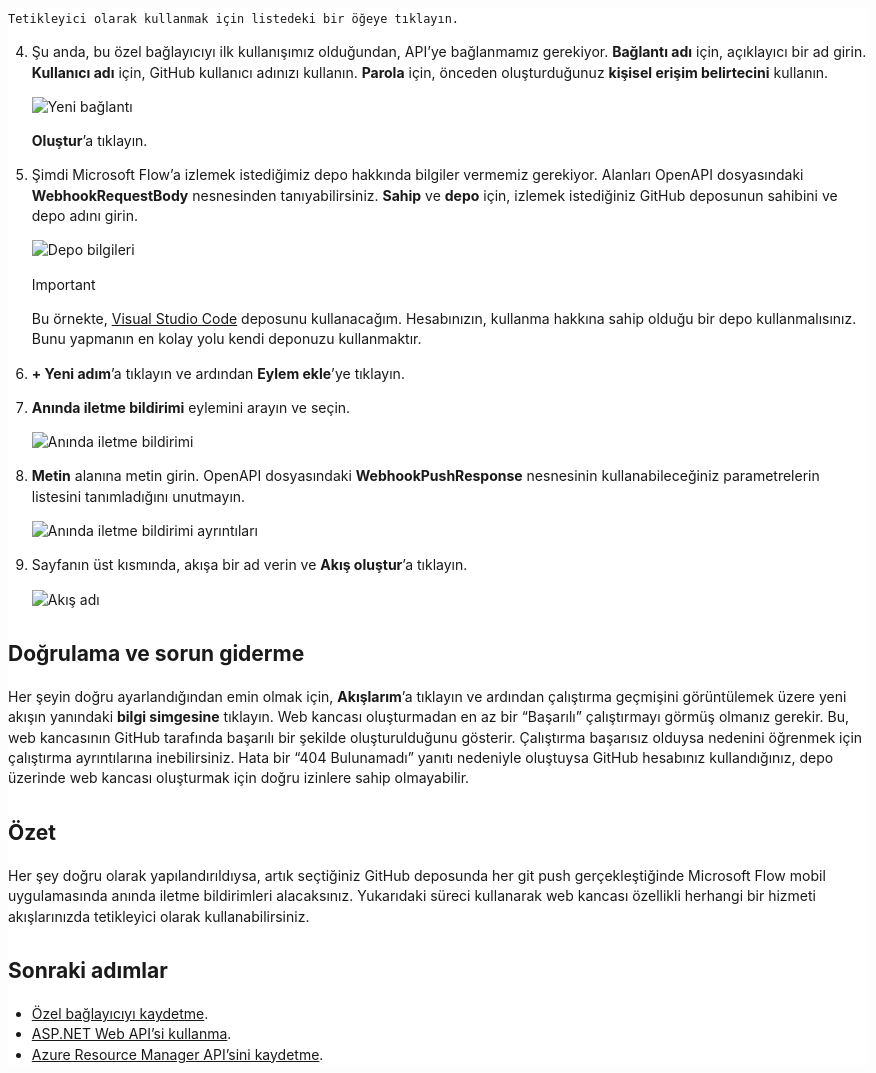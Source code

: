     Tetikleyici olarak kullanmak için listedeki bir öğeye tıklayın.
4. Şu anda, bu özel bağlayıcıyı ilk kullanışımız olduğundan, API’ye bağlanmamız gerekiyor.  **Bağlantı adı** için, açıklayıcı bir ad girin.  **Kullanıcı adı** için, GitHub kullanıcı adınızı kullanın.  **Parola** için, önceden oluşturduğunuz **kişisel erişim belirtecini** kullanın.
   
    ![Yeni bağlantı](./media/customapi-webhooks/new-connection.png)
   
    **Oluştur**’a tıklayın.
5. Şimdi Microsoft Flow’a izlemek istediğimiz depo hakkında bilgiler vermemiz gerekiyor.  Alanları OpenAPI dosyasındaki **WebhookRequestBody** nesnesinden tanıyabilirsiniz.  **Sahip** ve **depo** için, izlemek istediğiniz GitHub deposunun sahibini ve depo adını girin.
   
    ![Depo bilgileri](./media/customapi-webhooks/repo-info.png)
   
   > [!IMPORTANT]
   > Bu örnekte, [Visual Studio Code](https://code.visualstudio.com) deposunu kullanacağım. Hesabınızın, kullanma hakkına sahip olduğu bir depo kullanmalısınız.  Bunu yapmanın en kolay yolu kendi deponuzu kullanmaktır.
   > 
   > 
6. **+ Yeni adım**’a tıklayın ve ardından **Eylem ekle**’ye tıklayın.
7. **Anında iletme bildirimi** eylemini arayın ve seçin.
   
    ![Anında iletme bildirimi](./media/customapi-webhooks/push-notification.png)
8. **Metin** alanına metin girin.  OpenAPI dosyasındaki **WebhookPushResponse** nesnesinin kullanabileceğiniz parametrelerin listesini tanımladığını unutmayın.
   
    ![Anında iletme bildirimi ayrıntıları](./media/customapi-webhooks/push-details.png)
9. Sayfanın üst kısmında, akışa bir ad verin ve **Akış oluştur**’a tıklayın.
   
    ![Akış adı](./media/customapi-webhooks/flow-name.png)

## <a name="verification-and-troubleshooting"></a>Doğrulama ve sorun giderme
Her şeyin doğru ayarlandığından emin olmak için, **Akışlarım**’a tıklayın ve ardından çalıştırma geçmişini görüntülemek üzere yeni akışın yanındaki **bilgi simgesine** tıklayın.  Web kancası oluşturmadan en az bir “Başarılı” çalıştırmayı görmüş olmanız gerekir.  Bu, web kancasının GitHub tarafında başarılı bir şekilde oluşturulduğunu gösterir.  Çalıştırma başarısız olduysa nedenini öğrenmek için çalıştırma ayrıntılarına inebilirsiniz.  Hata bir “404 Bulunamadı” yanıtı nedeniyle oluştuysa GitHub hesabınız kullandığınız, depo üzerinde web kancası oluşturmak için doğru izinlere sahip olmayabilir.

## <a name="summary"></a>Özet
Her şey doğru olarak yapılandırıldıysa, artık seçtiğiniz GitHub deposunda her git push gerçekleştiğinde Microsoft Flow mobil uygulamasında anında iletme bildirimleri alacaksınız.  Yukarıdaki süreci kullanarak web kancası özellikli herhangi bir hizmeti akışlarınızda tetikleyici olarak kullanabilirsiniz.

## <a name="next-steps"></a>Sonraki adımlar
* [Özel bağlayıcıyı kaydetme](register-custom-api.md).
* [ASP.NET Web API’si kullanma](customapi-web-api-tutorial.md).
* [Azure Resource Manager API’sini kaydetme](customapi-azure-resource-manager-tutorial.md).

